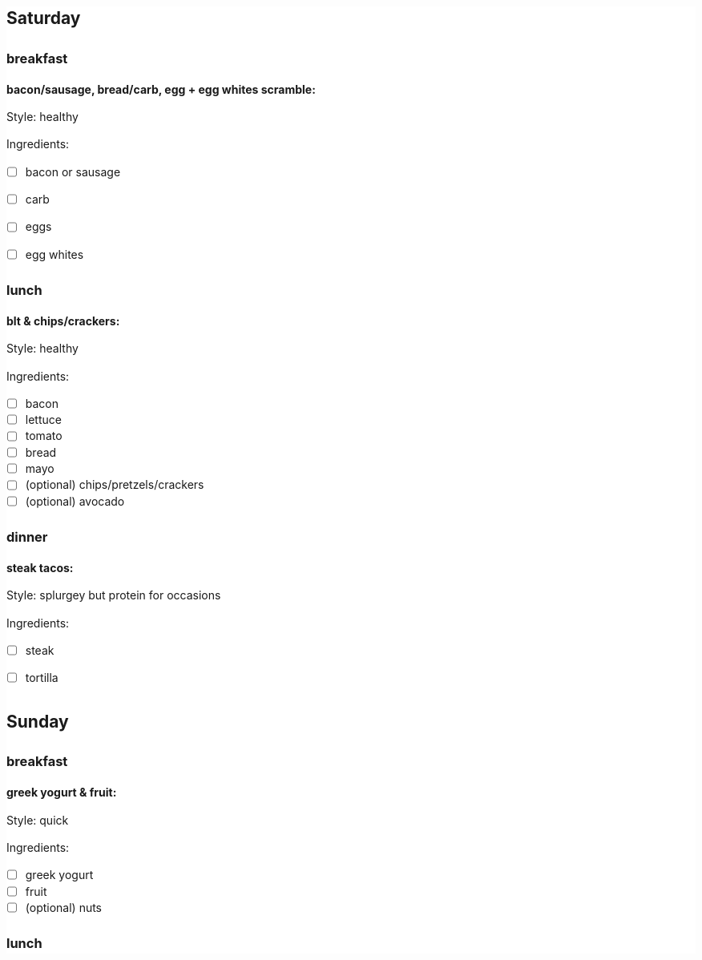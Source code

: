 ## Saturday

### breakfast

**bacon/sausage, bread/carb, egg + egg whites scramble:**

Style: healthy

Ingredients:
- [ ] bacon or sausage
- [ ] carb
- [ ] eggs
- [ ] egg whites


### lunch

**blt & chips/crackers:**

Style: healthy

Ingredients:
- [ ] bacon
- [ ] lettuce
- [ ] tomato
- [ ] bread
- [ ] mayo
- [ ] (optional) chips/pretzels/crackers
- [ ] (optional) avocado

### dinner

**steak tacos:**

Style: splurgey but protein for occasions

Ingredients:
- [ ] steak
- [ ] tortilla


## Sunday

### breakfast

**greek yogurt & fruit:**

Style: quick

Ingredients:
- [ ] greek yogurt
- [ ] fruit
- [ ] (optional) nuts

### lunch
